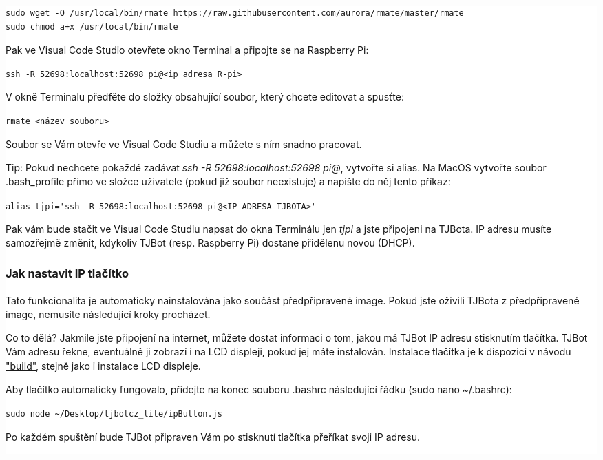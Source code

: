 ```
sudo wget -O /usr/local/bin/rmate https://raw.githubusercontent.com/aurora/rmate/master/rmate
sudo chmod a+x /usr/local/bin/rmate
```

Pak ve Visual Code Studio otevřete okno Terminal a připojte se na Raspberry Pi:

```
ssh -R 52698:localhost:52698 pi@<ip adresa R-pi>
```

V okně Terminalu předfěte do složky obsahující soubor, který chcete editovat a spusťte: 

```
rmate <název souboru>
```

Soubor se Vám otevře ve Visual Code Studiu a můžete s ním snadno pracovat.

Tip: Pokud nechcete pokaždé zadávat  *ssh -R 52698:localhost:52698* *pi@<ip adresa R-pi>*, vytvořte si alias. Na MacOS vytvořte soubor .bash_profile přímo ve složce uživatele (pokud již soubor neexistuje) a napište do něj tento příkaz: 

```
alias tjpi='ssh -R 52698:localhost:52698 pi@<IP ADRESA TJBOTA>'
```
Pak vám bude stačit ve Visual Code Studiu napsat do okna Terminálu jen *tjpi* a jste připojeni na TJBota. IP adresu musíte samozřejmě změnit, kdykoliv TJBot (resp. Raspberry Pi) dostane přidělenu novou (DHCP).

### Jak nastavit IP tlačítko 
Tato funkcionalita je automaticky nainstalována jako součást předpřipravené image. Pokud jste oživili TJBota z předpřipravené image, nemusíte následující kroky procházet.

Co to dělá? Jakmile jste připojení na internet, můžete dostat informaci o tom, jakou má TJBot IP adresu stisknutím tlačítka. TJBot Vám adresu řekne, eventuálně ji zobrazí i na LCD displeji, pokud jej máte instalován. Instalace tlačítka je k dispozici v návodu ["build"](https://github.com/tjbotcz/manuals/tree/master/cs/build),  stejně jako i instalace LCD displeje.

Aby tlačítko automaticky fungovalo, přidejte na konec souboru .bashrc následující řádku (sudo nano ~/.bashrc):

```
sudo node ~/Desktop/tjbotcz_lite/ipButton.js
```
Po každém spuštění bude TJBot připraven Vám po stisknutí tlačítka přeříkat svoji IP adresu. 

---



